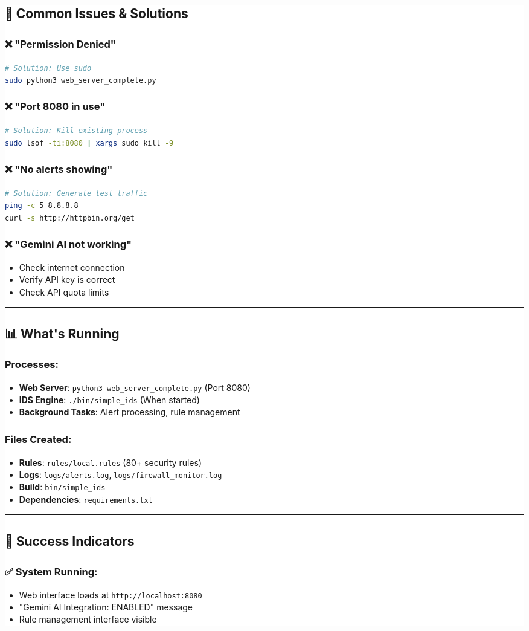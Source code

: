 
## **🚨 Common Issues & Solutions**

### **❌ "Permission Denied"**
```bash
# Solution: Use sudo
sudo python3 web_server_complete.py
```

### **❌ "Port 8080 in use"**
```bash
# Solution: Kill existing process
sudo lsof -ti:8080 | xargs sudo kill -9
```

### **❌ "No alerts showing"**
```bash
# Solution: Generate test traffic
ping -c 5 8.8.8.8
curl -s http://httpbin.org/get
```

### **❌ "Gemini AI not working"**
- Check internet connection
- Verify API key is correct
- Check API quota limits

---

## **📊 What's Running**

### **Processes:**
- **Web Server**: `python3 web_server_complete.py` (Port 8080)
- **IDS Engine**: `./bin/simple_ids` (When started)
- **Background Tasks**: Alert processing, rule management

### **Files Created:**
- **Rules**: `rules/local.rules` (80+ security rules)
- **Logs**: `logs/alerts.log`, `logs/firewall_monitor.log`
- **Build**: `bin/simple_ids`
- **Dependencies**: `requirements.txt`

---

## **🎉 Success Indicators**

### **✅ System Running:**
- Web interface loads at `http://localhost:8080`
- "Gemini AI Integration: ENABLED" message
- Rule management interface visible
